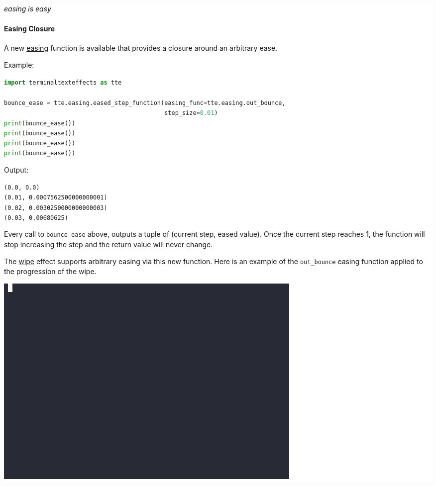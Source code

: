 *easing is easy*

#### Easing Closure

A new [easing](../engine/utils/easing.md) function is available that provides a closure around an arbitrary ease.

Example:

```python
import terminaltexteffects as tte

bounce_ease = tte.easing.eased_step_function(easing_func=tte.easing.out_bounce, 
                                             step_size=0.01)
print(bounce_ease())
print(bounce_ease())
print(bounce_ease())
print(bounce_ease())
```

Output:

```text
(0.0, 0.0)
(0.01, 0.0007562500000000001)
(0.02, 0.0030250000000000003)
(0.03, 0.00680625)
```

Every call to `bounce_ease` above, outputs a tuple of (current step, eased value). Once the current step reaches 1,
the function will stop increasing the step and the return value will never change.

The [wipe](../effects/wipe.md) effect supports arbitrary easing via this new function. Here is an example of the `out_bounce`
easing function applied to the progression of the wipe.

![bounce_wipe](../img/changeblog_media/0.12.0/wipe_bounce_demo.gif)

